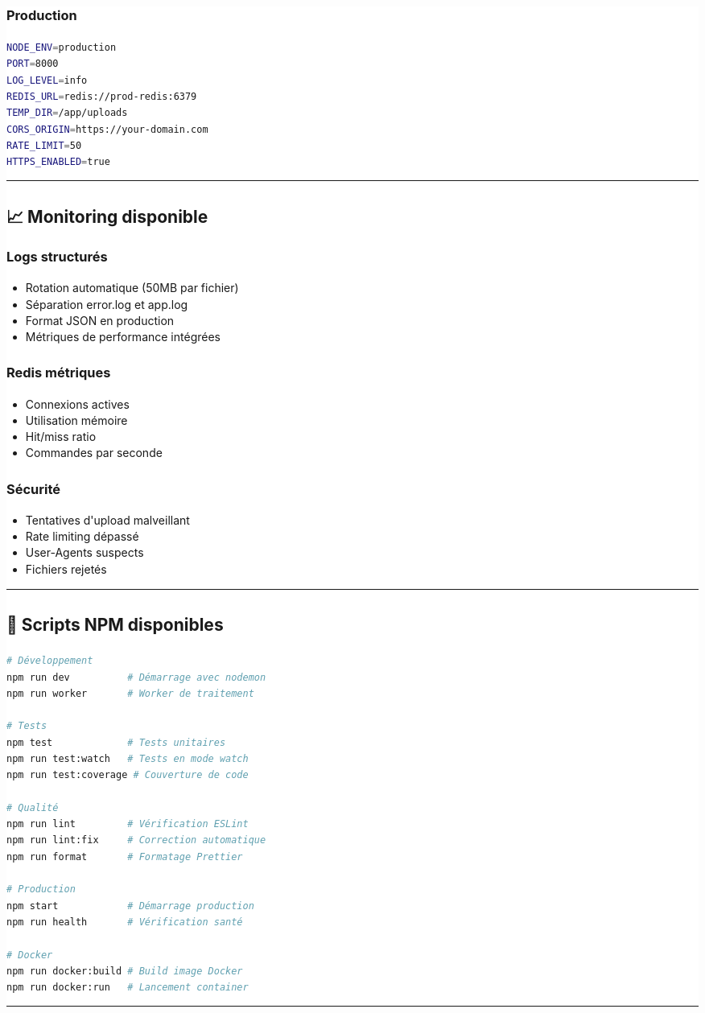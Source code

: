 ### **Production**
```bash
NODE_ENV=production
PORT=8000
LOG_LEVEL=info
REDIS_URL=redis://prod-redis:6379
TEMP_DIR=/app/uploads
CORS_ORIGIN=https://your-domain.com
RATE_LIMIT=50
HTTPS_ENABLED=true
```

---

## 📈 **Monitoring disponible**

### **Logs structurés**
- Rotation automatique (50MB par fichier)
- Séparation error.log et app.log
- Format JSON en production
- Métriques de performance intégrées

### **Redis métriques**
- Connexions actives
- Utilisation mémoire
- Hit/miss ratio
- Commandes par seconde

### **Sécurité**
- Tentatives d'upload malveillant
- Rate limiting dépassé
- User-Agents suspects
- Fichiers rejetés

---

## 📝 **Scripts NPM disponibles**

```bash
# Développement
npm run dev          # Démarrage avec nodemon
npm run worker       # Worker de traitement

# Tests
npm test             # Tests unitaires
npm run test:watch   # Tests en mode watch
npm run test:coverage # Couverture de code

# Qualité
npm run lint         # Vérification ESLint
npm run lint:fix     # Correction automatique
npm run format       # Formatage Prettier

# Production
npm start            # Démarrage production
npm run health       # Vérification santé

# Docker
npm run docker:build # Build image Docker
npm run docker:run   # Lancement container
```

---